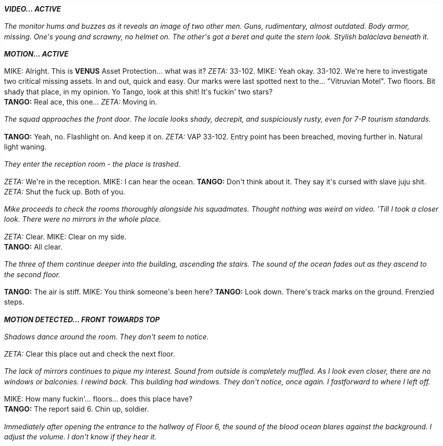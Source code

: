 ***VIDEO… ACTIVE***

*The monitor hums and buzzes as it reveals an image of two other men. Guns, rudimentary, almost outdated. Body armor, missing. One's young and scrawny, no helmet on. The other's got a beret and quite the stern look. Stylish balaclava beneath it.*

***MOTION… ACTIVE***

MIKE: Alright. This is **VENUS** Asset Protection... what was it? 
*ZETA:* 33-102.
MIKE: Yeah okay. 33-102. We're here to investigate two critical missing assets. In and out, quick and easy. Our marks were last spotted next to the... "Vitruvian Motel". Two floors. Bit shady that place, in my opinion. Yo Tango, look at this shit! It's fuckin' two stars?  
**TANGO:** Real ace, this one…
*ZETA:* Moving in.

*The squad approaches the front door. The locale looks shady, decrepit, and suspiciously rusty, even for 7-P tourism standards.* 

**TANGO:** Yeah, no. Flashlight on. And keep it on.
*ZETA:* VAP 33-102. Entry point has been breached, moving further in. Natural light waning.

*They enter the reception room - the place is trashed.*

*ZETA:* We're in the reception.
MIKE: I can hear the ocean.
**TANGO:** Don't think about it. They say it's cursed with slave juju shit.
*ZETA:* Shut the fuck up. Both of you.

*Mike proceeds to check the rooms thoroughly alongside his squadmates. Thought nothing was weird on video. 'Till I took a closer look. There were no mirrors in the whole place.*

*ZETA:* Clear.
MIKE: Clear on my side.  
**TANGO:** All clear.

*The three of them continue deeper into the building, ascending the stairs. The sound of the ocean fades out as they ascend to the second floor.*

**TANGO:** The air is stiff.
MIKE: You think someone's been here?
**TANGO:** Look down. There's track marks on the ground. Frenzied steps.

***MOTION DETECTED… FRONT TOWARDS TOP***

*Shadows dance around the room. They don't seem to notice.*

*ZETA:* Clear this place out and check the next floor.

*The lack of mirrors continues to pique my interest. Sound from outside is completely muffled. As I look even closer, there are no windows or balconies. I rewind back. This building had windows. They don't notice, once again. I fastforward to where I left off.*

MIKE: How many fuckin'... floors... does this place have?  
**TANGO:** The report said 6. Chin up, soldier.

*Immediately after opening the entrance to the hallway of Floor 6, the sound of the blood ocean blares against the background. I adjust the volume. I don't know if they hear it.*

